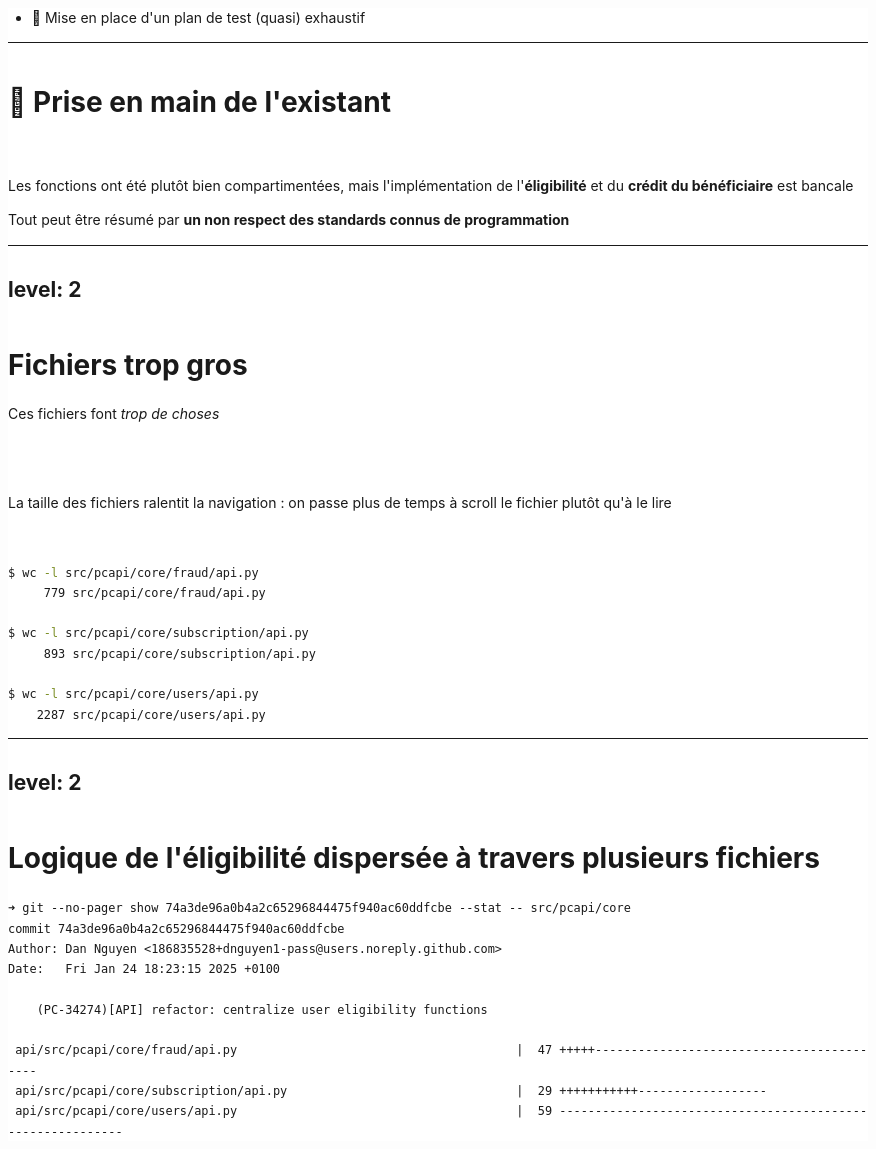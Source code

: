 - 📝 Mise en place d'un plan de test (quasi) exhaustif

</v-clicks>

---

# 🧗 Prise en main de l'existant

<br />

<v-clicks>

Les fonctions ont été plutôt bien compartimentées, mais l'implémentation de l'**éligibilité**
et du **crédit du bénéficiaire** est bancale

Tout peut être résumé par **un non respect des standards connus de programmation**

</v-clicks>

---
level: 2
---

# Fichiers trop gros

Ces fichiers font *trop de choses*

<br /> <br />

La taille des fichiers ralentit la navigation : on passe plus de temps à scroll le fichier plutôt qu'à le lire

<br />


```sh
$ wc -l src/pcapi/core/fraud/api.py
     779 src/pcapi/core/fraud/api.py

$ wc -l src/pcapi/core/subscription/api.py
     893 src/pcapi/core/subscription/api.py

$ wc -l src/pcapi/core/users/api.py
    2287 src/pcapi/core/users/api.py
```

---
level: 2
---

# Logique de l'éligibilité dispersée à travers plusieurs fichiers

```diff
➜ git --no-pager show 74a3de96a0b4a2c65296844475f940ac60ddfcbe --stat -- src/pcapi/core
commit 74a3de96a0b4a2c65296844475f940ac60ddfcbe
Author: Dan Nguyen <186835528+dnguyen1-pass@users.noreply.github.com>
Date:   Fri Jan 24 18:23:15 2025 +0100

    (PC-34274)[API] refactor: centralize user eligibility functions

 api/src/pcapi/core/fraud/api.py                                       |  47 +++++------------------------------------------
 api/src/pcapi/core/subscription/api.py                                |  29 +++++++++++------------------
 api/src/pcapi/core/users/api.py                                       |  59 -----------------------------------------------------------
```